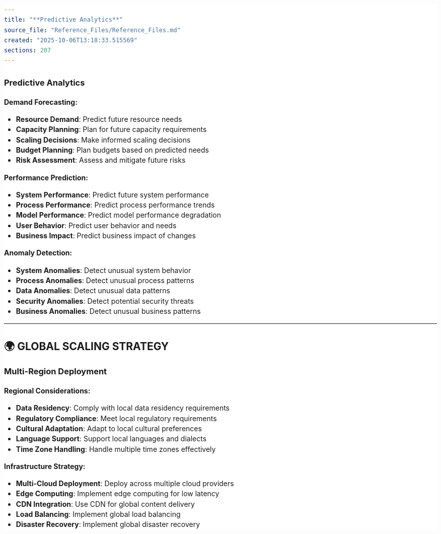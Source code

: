 ```yaml
---
title: "**Predictive Analytics**"
source_file: "Reference_Files/Reference_Files.md"
created: "2025-10-06T13:18:33.515569"
sections: 207
---
```



### **Predictive Analytics**

**Demand Forecasting:**
- **Resource Demand**: Predict future resource needs
- **Capacity Planning**: Plan for future capacity requirements
- **Scaling Decisions**: Make informed scaling decisions
- **Budget Planning**: Plan budgets based on predicted needs
- **Risk Assessment**: Assess and mitigate future risks

**Performance Prediction:**
- **System Performance**: Predict future system performance
- **Process Performance**: Predict process performance trends
- **Model Performance**: Predict model performance degradation
- **User Behavior**: Predict user behavior and needs
- **Business Impact**: Predict business impact of changes

**Anomaly Detection:**
- **System Anomalies**: Detect unusual system behavior
- **Process Anomalies**: Detect unusual process patterns
- **Data Anomalies**: Detect unusual data patterns
- **Security Anomalies**: Detect potential security threats
- **Business Anomalies**: Detect unusual business patterns

---


## 🌍 **GLOBAL SCALING STRATEGY**


### **Multi-Region Deployment**

**Regional Considerations:**
- **Data Residency**: Comply with local data residency requirements
- **Regulatory Compliance**: Meet local regulatory requirements
- **Cultural Adaptation**: Adapt to local cultural preferences
- **Language Support**: Support local languages and dialects
- **Time Zone Handling**: Handle multiple time zones effectively

**Infrastructure Strategy:**
- **Multi-Cloud Deployment**: Deploy across multiple cloud providers
- **Edge Computing**: Implement edge computing for low latency
- **CDN Integration**: Use CDN for global content delivery
- **Load Balancing**: Implement global load balancing
- **Disaster Recovery**: Implement global disaster recovery
